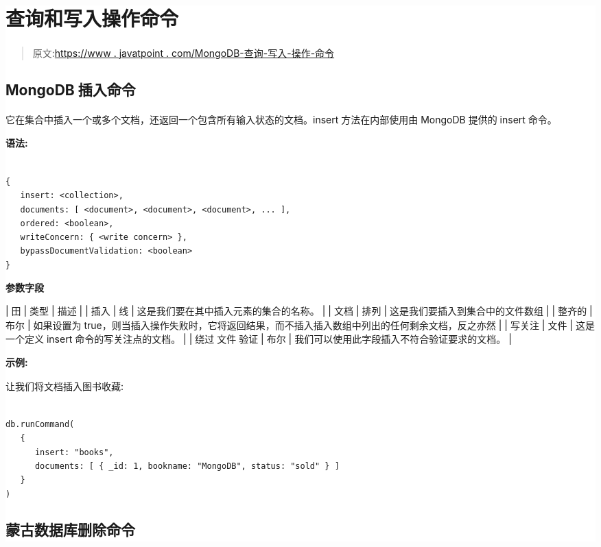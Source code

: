 # 查询和写入操作命令

> 原文:[https://www . javatpoint . com/MongoDB-查询-写入-操作-命令](https://www.javatpoint.com/mongodb-query-and-write-operation-commands)

## MongoDB 插入命令

它在集合中插入一个或多个文档，还返回一个包含所有输入状态的文档。insert 方法在内部使用由 MongoDB 提供的 insert 命令。

**语法:**

```

{
   insert: <collection>,
   documents: [ <document>, <document>, <document>, ... ],
   ordered: <boolean>,
   writeConcern: { <write concern> },
   bypassDocumentValidation: <boolean>
}

```

**参数字段**

| 田 | 类型 | 描述 |
| 插入 | 线 | 这是我们要在其中插入元素的集合的名称。 |
| 文档 | 排列 | 这是我们要插入到集合中的文件数组 |
| 整齐的 | 布尔 | 如果设置为 true，则当插入操作失败时，它将返回结果，而不插入插入数组中列出的任何剩余文档，反之亦然 |
| 写关注 | 文件 | 这是一个定义 insert 命令的写关注点的文档。 |
| 绕过
文件
验证 | 布尔 | 我们可以使用此字段插入不符合验证要求的文档。 |

**示例:**

让我们将文档插入图书收藏:

```

db.runCommand(
   {
      insert: "books",
      documents: [ { _id: 1, bookname: "MongoDB", status: "sold" } ]
   }
)

```

## 蒙古数据库删除命令

